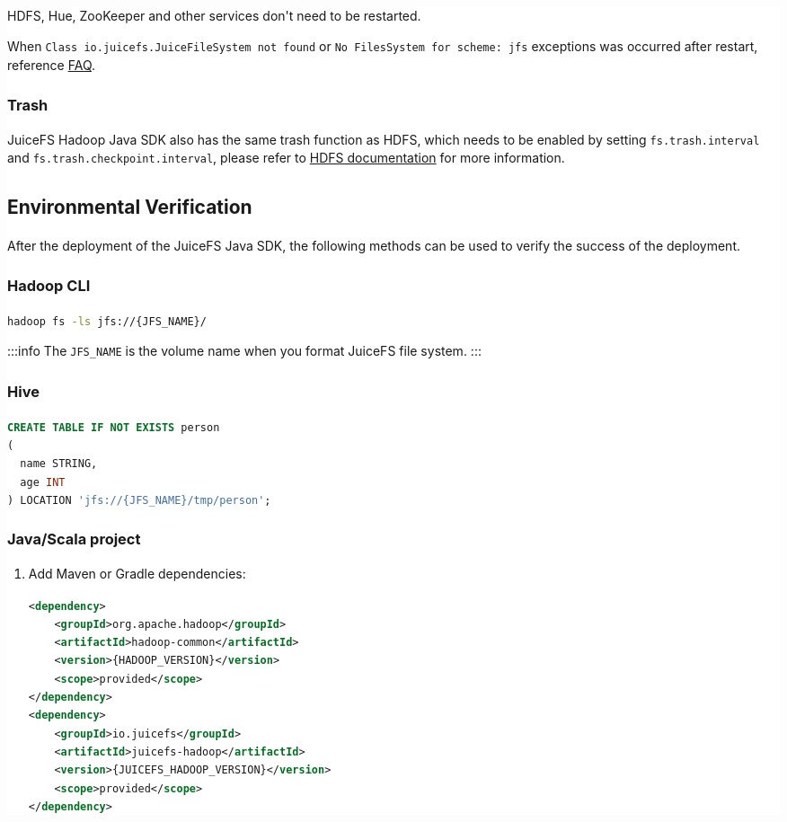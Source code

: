 HDFS, Hue, ZooKeeper and other services don't need to be restarted.

When `Class io.juicefs.JuiceFileSystem not found` or `No FilesSystem for scheme: jfs` exceptions was occurred after restart, reference [FAQ](#faq).

### Trash

JuiceFS Hadoop Java SDK also has the same trash function as HDFS, which needs to be enabled by setting `fs.trash.interval` and `fs.trash.checkpoint.interval`, please refer to [HDFS documentation](https://hadoop.apache.org/docs/stable/hadoop-project-dist/hadoop-hdfs/HdfsDesign.html#File_Deletes_and_Undeletes) for more information.

## Environmental Verification

After the deployment of the JuiceFS Java SDK, the following methods can be used to verify the success of the deployment.

### Hadoop CLI

```bash
hadoop fs -ls jfs://{JFS_NAME}/
```

:::info
The `JFS_NAME` is the volume name when you format JuiceFS file system.
:::

### Hive

```sql
CREATE TABLE IF NOT EXISTS person
(
  name STRING,
  age INT
) LOCATION 'jfs://{JFS_NAME}/tmp/person';
```

### Java/Scala project

1. Add Maven or Gradle dependencies:

   <Tabs>
     <TabItem value="maven" label="Maven">

   ```xml
   <dependency>
       <groupId>org.apache.hadoop</groupId>
       <artifactId>hadoop-common</artifactId>
       <version>{HADOOP_VERSION}</version>
       <scope>provided</scope>
   </dependency>
   <dependency>
       <groupId>io.juicefs</groupId>
       <artifactId>juicefs-hadoop</artifactId>
       <version>{JUICEFS_HADOOP_VERSION}</version>
       <scope>provided</scope>
   </dependency>
   ```

